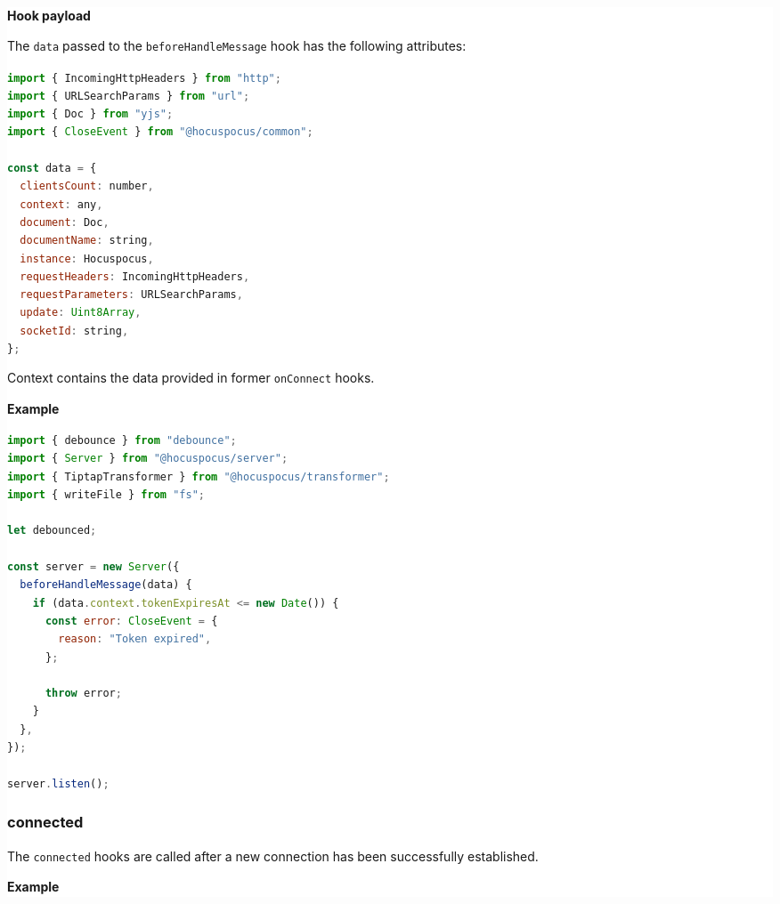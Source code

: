 **Hook payload**

The `data` passed to the `beforeHandleMessage` hook has the following attributes:

```js
import { IncomingHttpHeaders } from "http";
import { URLSearchParams } from "url";
import { Doc } from "yjs";
import { CloseEvent } from "@hocuspocus/common";

const data = {
  clientsCount: number,
  context: any,
  document: Doc,
  documentName: string,
  instance: Hocuspocus,
  requestHeaders: IncomingHttpHeaders,
  requestParameters: URLSearchParams,
  update: Uint8Array,
  socketId: string,
};
```

Context contains the data provided in former `onConnect` hooks.

**Example**

```js
import { debounce } from "debounce";
import { Server } from "@hocuspocus/server";
import { TiptapTransformer } from "@hocuspocus/transformer";
import { writeFile } from "fs";

let debounced;

const server = new Server({
  beforeHandleMessage(data) {
    if (data.context.tokenExpiresAt <= new Date()) {
      const error: CloseEvent = {
        reason: "Token expired",
      };

      throw error;
    }
  },
});

server.listen();
```

### connected

The `connected` hooks are called after a new connection has been successfully established.

**Example**
